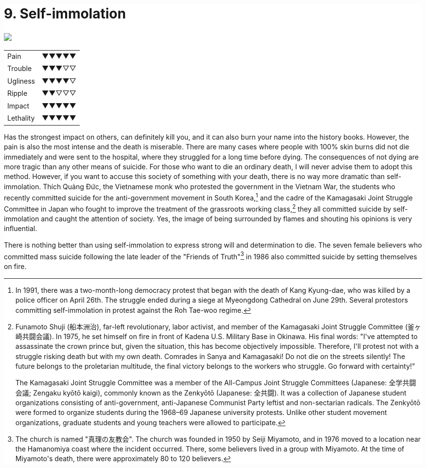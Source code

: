 # 9. Self-immolation

![](/img/9_0.png)

| | |
| --- | --- |
| Pain | ▼▼▼▼▼ |
| Trouble | ▼▼▼▽▽ |
| Ugliness | ▼▼▼▼▽ |
| Ripple | ▼▼▽▽▽ |
| Impact | ▼▼▼▼▼ |
| Lethality | ▼▼▼▼▼ |

Has the strongest impact on others, can definitely kill you, and it can also burn your name into the history books. However, the pain is also the most intense and the death is miserable. There are many cases where people with 100% skin burns did not die immediately and were sent to the hospital, where they struggled for a long time before dying. The consequences of not dying are more tragic than any other means of suicide. For those who want to die an ordinary death, I will never advise them to adopt this method. However, if you want to accuse this society of something with your death, there is no way more dramatic than self-immolation. Thích Quảng Đức, the Vietnamese monk who protested the government in the Vietnam War, the students who recently committed suicide for the anti-government movement in South Korea,[^korea-immolation] and the cadre of the Kamagasaki Joint Struggle Committee in Japan who fought to improve the treatment of the grassroots working class,[^kamagasaki] they all committed suicide by self-immolation and caught the attention of society. Yes, the image of being surrounded by flames and shouting his opinions is very influential.

[^monk]: Thich Quang Duc, born Lâm Văn Tức, was a Vietnamese Mahayana Buddhist monk. On June 11, 1963, he self-immolated by setting himself on fire at the intersection of Lê Văn Duyệt and Phan Đình Phùng streets in Saigon (now the intersection of Cách Mạng Tháng Tám and Nguyễn Đình Chiểu in District 3, Ho Chi Minh City). His act was a protest against the religious oppression by the government of the Republic of Vietnam under President Ngô Đình Diệm. Thich Quang Duc became a prominent symbol of resistance and self-sacrifice in Vietnamese history, capturing global attention.

[^korea-immolation]: In 1991, there was a two-month-long democracy protest that began with the death of Kang Kyung-dae, who was killed by a police officer on April 26th. The struggle ended during a siege at Myeongdong Cathedral on June 29th. Several protestors committing self-immolation in protest against the Roh Tae-woo regime.

[^kamagasaki]:
    Funamoto Shuji (船本洲治), far-left revolutionary, labor activist, and member of the Kamagasaki Joint Struggle Committee (釜ヶ崎共闘会議). In 1975, he set himself on fire in front of Kadena U.S. Military Base in Okinawa. His final words: "I've attempted to assassinate the crown prince but, given the situation, this has become objectively impossible. Therefore, I'll protest not with a struggle risking death but with my own death. Comrades in Sanya and Kamagasaki! Do not die on the streets silently! The future belongs to the proletarian multitude, the final victory belongs to the workers who struggle. Go forward with certainty!"

    The Kamagasaki Joint Struggle Committee was a member of the All-Campus Joint Struggle Committees (Japanese: 全学共闘会議; Zengaku kyōtō kaigi), commonly known as the Zenkyōtō (Japanese: 全共闘). It was a collection of Japanese student organizations consisting of anti-government, anti-Japanese Communist Party leftist and non-sectarian radicals. The Zenkyōtō were formed to organize students during the 1968–69 Japanese university protests. Unlike other student movement organizations, graduate students and young teachers were allowed to participate.

There is nothing better than using self-immolation to express strong will and determination to die. The seven female believers who committed mass suicide following the late leader of the "Friends of Truth"[^friends-of-truth] in 1986 also committed suicide by setting themselves on fire.

[^friends-of-truth]:
    The church is named "真理の友教会". The church was founded in 1950 by Seiji Miyamoto, and in 1976 moved to a location near the Hamanomiya coast where the incident occurred. There, some believers lived in a group with Miyamoto. At the time of Miyamoto's death, there were approximately 80 to 120 believers.
    

[^incest]: As with other cases, it's hard to find any source for the incident, but there is this page, by, "Virtual Net Idol tiyu12years old"?! that mentions this particular case for their discussions. Check it out if you're interested: [Tiyu12yearsold](http://tiyu.to/permalink.cgi?file=news/01_03_19)